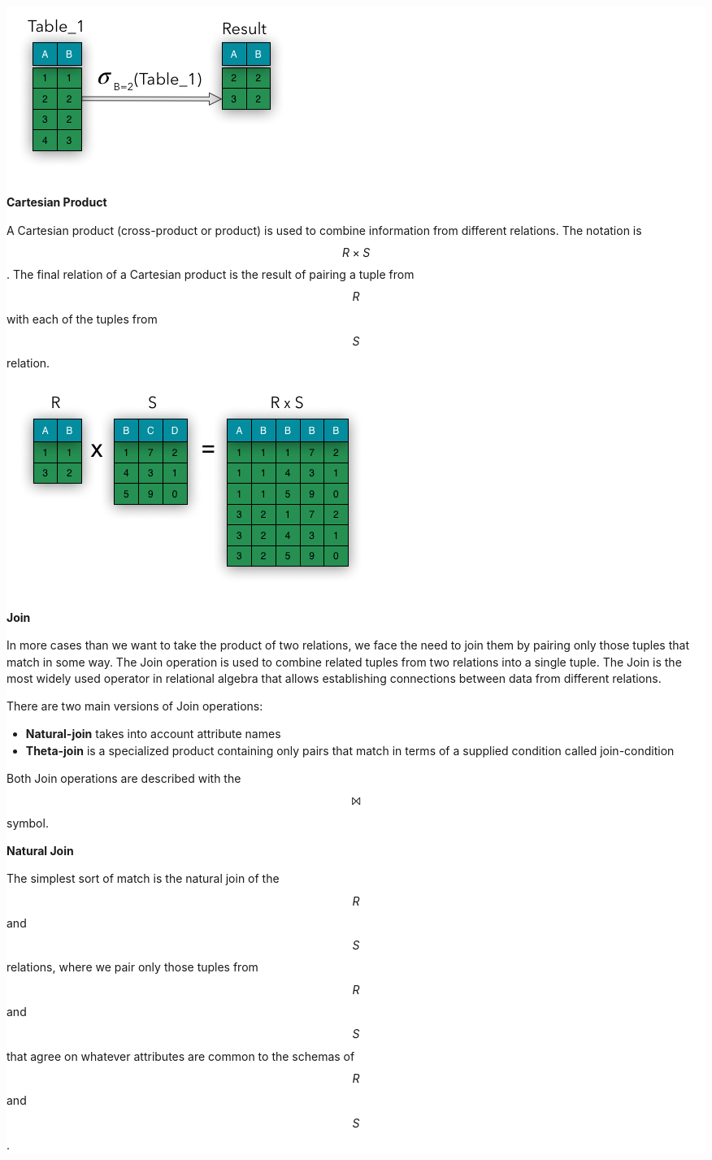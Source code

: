 ![Projection operation](/assets/img/selection.png)

**Cartesian Product**

A Cartesian product (cross-product or product) is used to combine information from different relations.  The notation is $$ R×S $$. The final relation of a Cartesian product is the result of pairing a tuple from $$ R $$ with each of the tuples from $$ S $$ relation.

![Cartesian operation](/assets/img/cartesian.png)

**Join**

In more cases than we want to take the product of two relations, we face the need to join them by pairing only those tuples that match in some way. The Join operation is used to combine related tuples from two relations into a single tuple. The Join is the most widely used operator in relational algebra that allows establishing connections between data from different relations.

There are two main versions of Join operations:

* **Natural-join** takes into account attribute names
* **Theta-join** is a specialized product containing only pairs that match in terms of a supplied condition called join-condition

Both Join operations are described with the $$ ⨝ $$ symbol.

**Natural Join**

The simplest sort of match is the natural join of the $$ R $$ and $$ S $$ relations, where we pair only those tuples from $$ R  $$ and $$ S $$ that agree on whatever attributes are common to the schemas of $$ R $$ and $$ S $$.
